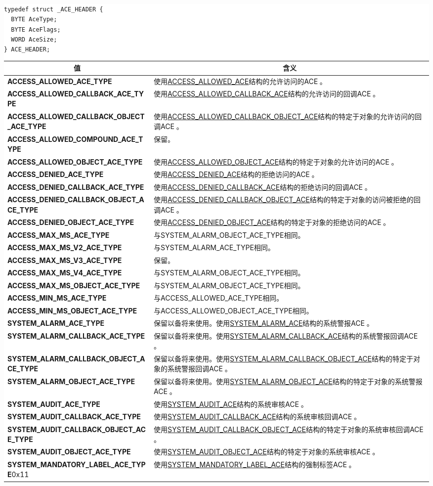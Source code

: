 

```
typedef struct _ACE_HEADER {
  BYTE AceType;
  BYTE AceFlags;
  WORD AceSize;
} ACE_HEADER;
```



| 值                                          | 含义                                                         |
| ------------------------------------------- | ------------------------------------------------------------ |
| **ACCESS_ALLOWED_ACE_TYPE**                 | 使用[ACCESS_ALLOWED_ACE](https://docs.microsoft.com/en-us/windows/desktop/api/winnt/ns-winnt-access_allowed_ace)结构的允许访问的ACE 。 |
| **ACCESS_ALLOWED_CALLBACK_ACE_TYPE**        | 使用[ACCESS_ALLOWED_CALLBACK_ACE](https://docs.microsoft.com/en-us/windows/desktop/api/winnt/ns-winnt-access_allowed_callback_ace)结构的允许访问的回调ACE 。 |
| **ACCESS_ALLOWED_CALLBACK_OBJECT_ACE_TYPE** | 使用[ACCESS_ALLOWED_CALLBACK_OBJECT_ACE](https://docs.microsoft.com/en-us/windows/desktop/api/winnt/ns-winnt-access_allowed_callback_object_ace)结构的特定于对象的允许访问的回调ACE 。 |
| **ACCESS_ALLOWED_COMPOUND_ACE_TYPE**        | 保留。                                                       |
| **ACCESS_ALLOWED_OBJECT_ACE_TYPE**          | 使用[ACCESS_ALLOWED_OBJECT_ACE](https://docs.microsoft.com/en-us/windows/desktop/api/winnt/ns-winnt-access_allowed_object_ace)结构的特定于对象的允许访问的ACE 。 |
| **ACCESS_DENIED_ACE_TYPE**                  | 使用[ACCESS_DENIED_ACE](https://docs.microsoft.com/en-us/windows/desktop/api/winnt/ns-winnt-access_denied_ace)结构的拒绝访问的ACE 。 |
| **ACCESS_DENIED_CALLBACK_ACE_TYPE**         | 使用[ACCESS_DENIED_CALLBACK_ACE](https://docs.microsoft.com/en-us/windows/desktop/api/winnt/ns-winnt-access_denied_callback_ace)结构的拒绝访问的回调ACE 。 |
| **ACCESS_DENIED_CALLBACK_OBJECT_ACE_TYPE**  | 使用[ACCESS_DENIED_CALLBACK_OBJECT_ACE](https://docs.microsoft.com/en-us/windows/desktop/api/winnt/ns-winnt-access_denied_callback_ace)结构的特定于对象的访问被拒绝的回调ACE 。 |
| **ACCESS_DENIED_OBJECT_ACE_TYPE**           | 使用[ACCESS_DENIED_OBJECT_ACE](https://docs.microsoft.com/en-us/windows/desktop/api/winnt/ns-winnt-access_denied_object_ace)结构的特定于对象的拒绝访问的ACE 。 |
| **ACCESS_MAX_MS_ACE_TYPE**                  | 与SYSTEM_ALARM_OBJECT_ACE_TYPE相同。                         |
| **ACCESS_MAX_MS_V2_ACE_TYPE**               | 与SYSTEM_ALARM_ACE_TYPE相同。                                |
| **ACCESS_MAX_MS_V3_ACE_TYPE**               | 保留。                                                       |
| **ACCESS_MAX_MS_V4_ACE_TYPE**               | 与SYSTEM_ALARM_OBJECT_ACE_TYPE相同。                         |
| **ACCESS_MAX_MS_OBJECT_ACE_TYPE**           | 与SYSTEM_ALARM_OBJECT_ACE_TYPE相同。                         |
| **ACCESS_MIN_MS_ACE_TYPE**                  | 与ACCESS_ALLOWED_ACE_TYPE相同。                              |
| **ACCESS_MIN_MS_OBJECT_ACE_TYPE**           | 与ACCESS_ALLOWED_OBJECT_ACE_TYPE相同。                       |
| **SYSTEM_ALARM_ACE_TYPE**                   | 保留以备将来使用。使用[SYSTEM_ALARM_ACE](https://docs.microsoft.com/en-us/windows/desktop/api/winnt/ns-winnt-system_alarm_ace)结构的系统警报ACE 。 |
| **SYSTEM_ALARM_CALLBACK_ACE_TYPE**          | 保留以备将来使用。使用[SYSTEM_ALARM_CALLBACK_ACE](https://docs.microsoft.com/en-us/windows/desktop/api/winnt/ns-winnt-system_alarm_callback_ace)结构的系统警报回调ACE 。 |
| **SYSTEM_ALARM_CALLBACK_OBJECT_ACE_TYPE**   | 保留以备将来使用。使用[SYSTEM_ALARM_CALLBACK_OBJECT_ACE](https://docs.microsoft.com/en-us/windows/desktop/api/winnt/ns-winnt-system_alarm_callback_object_ace)结构的特定于对象的系统警报回调ACE 。 |
| **SYSTEM_ALARM_OBJECT_ACE_TYPE**            | 保留以备将来使用。使用[SYSTEM_ALARM_OBJECT_ACE](https://docs.microsoft.com/en-us/windows/desktop/api/winnt/ns-winnt-system_alarm_object_ace)结构的特定于对象的系统警报ACE 。 |
| **SYSTEM_AUDIT_ACE_TYPE**                   | 使用[SYSTEM_AUDIT_ACE](https://docs.microsoft.com/en-us/windows/desktop/api/winnt/ns-winnt-system_audit_ace)结构的系统审核ACE 。 |
| **SYSTEM_AUDIT_CALLBACK_ACE_TYPE**          | 使用[SYSTEM_AUDIT_CALLBACK_ACE](https://docs.microsoft.com/en-us/windows/desktop/api/winnt/ns-winnt-system_audit_callback_ace)结构的系统审核回调ACE 。 |
| **SYSTEM_AUDIT_CALLBACK_OBJECT_ACE_TYPE**   | 使用[SYSTEM_AUDIT_CALLBACK_OBJECT_ACE](https://docs.microsoft.com/en-us/windows/desktop/api/winnt/ns-winnt-system_audit_callback_object_ace)结构的特定于对象的系统审核回调ACE 。 |
| **SYSTEM_AUDIT_OBJECT_ACE_TYPE**            | 使用[SYSTEM_AUDIT_OBJECT_ACE](https://docs.microsoft.com/en-us/windows/desktop/api/winnt/ns-winnt-system_alarm_object_ace)结构的特定于对象的系统审核ACE 。 |
| **SYSTEM_MANDATORY_LABEL_ACE_TYPE**0x11     | 使用[SYSTEM_MANDATORY_LABEL_ACE](https://docs.microsoft.com/en-us/windows/desktop/api/winnt/ns-winnt-system_mandatory_label_ace)结构的强制标签ACE 。 |
